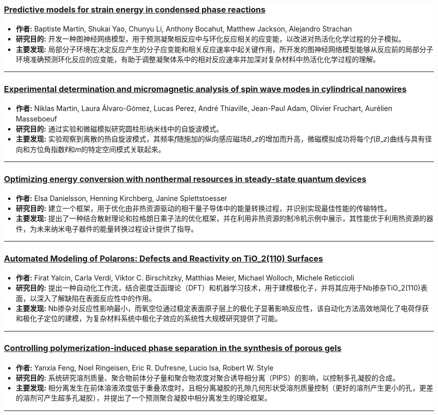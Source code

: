 
### [Predictive models for strain energy in condensed phase reactions](http://arxiv.org/abs/2508.15592v1)
- **作者:** Baptiste Martin, Shukai Yao, Chunyu Li, Anthony Bocahut, Matthew Jackson, Alejandro Strachan
- **研究目的:** 开发一种图神经网络模型，用于预测凝聚相反应中与环化反应相关的应变能，以改进对热活化化学过程的分子模拟。
- **主要发现:** 局部分子环境在决定反应产生的分子应变能和相关反应速率中起关键作用，所开发的图神经网络模型能够从反应前的局部分子环境准确预测环化反应的应变能，有助于调整凝聚体系中的相对反应速率并加深对复杂材料中热活化化学过程的理解。

---

### [Experimental determination and micromagnetic analysis of spin wave modes in cylindrical nanowires](http://arxiv.org/abs/2508.15591v1)
- **作者:** Niklas Martin, Laura Álvaro-Gómez, Lucas Perez, André Thiaville, Jean-Paul Adam, Olivier Fruchart, Aurélien Masseboeuf
- **研究目的:** 通过实验和微磁模拟研究圆柱形纳米线中的自旋波模式。
- **主要发现:** 实验观察到离散的热自旋波模式，其频率$f$随施加的纵向感应磁场$B\_z$的增加而升高，微磁模拟成功将每个$f(B\_z)$曲线与具有径向和方位角指数$\ell$和$m$的特定空间模式关联起来。

---

### [Optimizing energy conversion with nonthermal resources in steady-state quantum devices](http://arxiv.org/abs/2508.15578v1)
- **作者:** Elsa Danielsson, Henning Kirchberg, Janine Splettstoesser
- **研究目的:** 建立一个框架，用于优化由非热资源驱动的相干量子导体中的能量转换过程，并识别实现最佳性能的传输特性。
- **主要发现:** 提出了一种结合散射理论和拉格朗日乘子法的优化框架，并在利用非热资源的制冷机示例中展示，其性能优于利用热资源的器件，为未来纳米电子器件的能量转换过程设计提供了指导。

---

### [Automated Modeling of Polarons: Defects and Reactivity on TiO$\_2$(110) Surfaces](http://arxiv.org/abs/2508.15572v1)
- **作者:** Firat Yalcin, Carla Verdi, Viktor C. Birschitzky, Matthias Meier, Michael Wolloch, Michele Reticcioli
- **研究目的:** 提出一种自动化工作流，结合密度泛函理论（DFT）和机器学习技术，用于建模极化子，并将其应用于Nb掺杂TiO$\_2$(110)表面，以深入了解缺陷在表面反应性中的作用。
- **主要发现:** Nb掺杂对反应性影响最小，而氧空位通过稳定表面原子层上的极化子显著影响反应性，该自动化方法高效地简化了电荷俘获和极化子定位的建模，为复杂材料系统中极化子效应的系统性大规模研究提供了可能。

---

### [Controlling polymerization-induced phase separation in the synthesis of porous gels](http://arxiv.org/abs/2508.15571v1)
- **作者:** Yanxia Feng, Noel Ringeisen, Eric R. Dufresne, Lucio Isa, Robert W. Style
- **研究目的:** 系统研究溶剂质量、聚合物前体分子量和聚合物浓度对聚合诱导相分离（PIPS）的影响，以控制多孔凝胶的合成。
- **主要发现:** 相分离发生在前体溶液浓度低于重叠浓度时，且相分离凝胶的孔隙几何形状受溶剂质量控制（更好的溶剂产生更小的孔，更差的溶剂可产生超多孔凝胶），并提出了一个预测聚合凝胶中相分离发生的理论框架。

---
